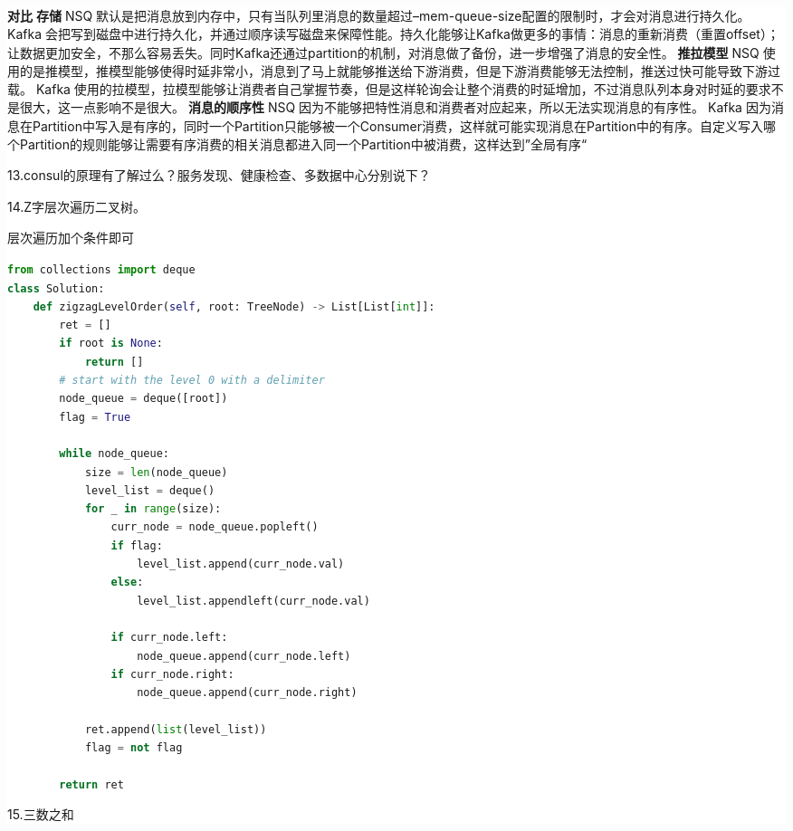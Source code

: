 **对比**
**存储**
NSQ 默认是把消息放到内存中，只有当队列里消息的数量超过–mem-queue-size配置的限制时，才会对消息进行持久化。
Kafka 会把写到磁盘中进行持久化，并通过顺序读写磁盘来保障性能。持久化能够让Kafka做更多的事情：消息的重新消费（重置offset）；让数据更加安全，不那么容易丢失。同时Kafka还通过partition的机制，对消息做了备份，进一步增强了消息的安全性。
**推拉模型**
NSQ 使用的是推模型，推模型能够使得时延非常小，消息到了马上就能够推送给下游消费，但是下游消费能够无法控制，推送过快可能导致下游过载。
Kafka 使用的拉模型，拉模型能够让消费者自己掌握节奏，但是这样轮询会让整个消费的时延增加，不过消息队列本身对时延的要求不是很大，这一点影响不是很大。
**消息的顺序性**
NSQ 因为不能够把特性消息和消费者对应起来，所以无法实现消息的有序性。
Kafka 因为消息在Partition中写入是有序的，同时一个Partition只能够被一个Consumer消费，这样就可能实现消息在Partition中的有序。自定义写入哪个Partition的规则能够让需要有序消费的相关消息都进入同一个Partition中被消费，这样达到”全局有序“

13.consul的原理有了解过么？服务发现、健康检查、多数据中心分别说下？

14.Z字层次遍历二叉树。

层次遍历加个条件即可

```python
from collections import deque
class Solution:
    def zigzagLevelOrder(self, root: TreeNode) -> List[List[int]]:
        ret = []
        if root is None:
            return []
        # start with the level 0 with a delimiter
        node_queue = deque([root])
        flag = True

        while node_queue:
            size = len(node_queue)
            level_list = deque()
            for _ in range(size):
                curr_node = node_queue.popleft()
                if flag:
                    level_list.append(curr_node.val)
                else:
                    level_list.appendleft(curr_node.val)

                if curr_node.left:
                    node_queue.append(curr_node.left)
                if curr_node.right:
                    node_queue.append(curr_node.right)

            ret.append(list(level_list))
            flag = not flag

        return ret

```



15.三数之和
